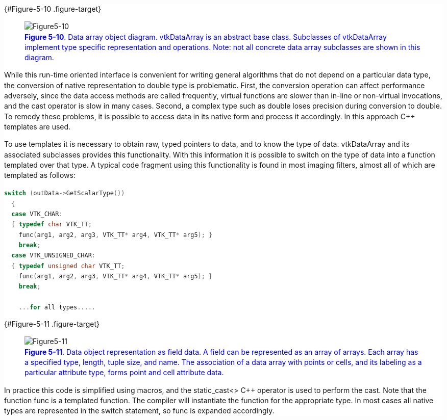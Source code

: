 {#Figure-5-10 .figure-target}
&nbsp;
<figure>
  <img src="https://github.com/Kitware/vtk-book/releases/download/book-resources/Figure5-10.png?raw=true" width="640" alt="Figure5-10">
  <figcaption style="color:blue"><b>Figure 5-10</b>.  Data array object diagram. &#118;tkDataArray is an abstract base class. Subclasses of &#118;tkDataArray implement type specific representation and operations. Note: not all concrete data array subclasses are shown in this diagram.</figcaption>
</figure>

While this run-time oriented interface is convenient for writing general algorithms that do not depend on a particular data type, the conversion of native representation to double type is problematic. First, the conversion operation can affect performance adversely, since the data access methods are called frequently, virtual functions are slower than in-line or non-virtual invocations, and the cast operator is slow in many cases. Second, a complex type such as double loses precision during conversion to double. To remedy these problems, it is possible to access data in its native form and process it accordingly. In this approach C++ templates are used.

To use templates it is necessary to obtain raw, typed pointers to data, and to know the type of data. vtkDataArray and its associated subclasses provides this functionality. With this information it is possible to switch on the type of data into a function templated over that type. A typical code fragment using this functionality is found in most imaging filters, almost all of which are templated as follows:

``` c++
switch (outData->GetScalarType())
  {
  case VTK_CHAR:
  { typedef char VTK_TT;
    func(arg1, arg2, arg3, VTK_TT* arg4, VTK_TT* arg5); }
    break;
  case VTK_UNSIGNED_CHAR:
  { typedef unsigned char VTK_TT;
    func(arg1, arg2, arg3, VTK_TT* arg4, VTK_TT* arg5); }
    break;

    ...for all types.....
```

{#Figure-5-11 .figure-target}
&nbsp;
<figure>
  <img src="https://github.com/Kitware/vtk-book/releases/download/book-resources/Figure5-11.png?raw=true" width="640" alt="Figure5-11">
   <figcaption style="color:blue"><b>Figure 5-11</b>. Data object representation as field data. A field can be represented as an array of arrays. Each array has a specified type, length, tuple size, and name. The association of a data array with points or cells, and its labeling as a particular attribute type, forms point and cell attribute data.</figcaption>
</figure>

In practice this code is simplified using macros, and the static_cast<> C++ operator is used to perform the cast. Note that the function func is a templated function. The compiler will instantiate the function for the appropriate type. In most cases all native types are represented in the switch statement, so func is expanded accordingly.
